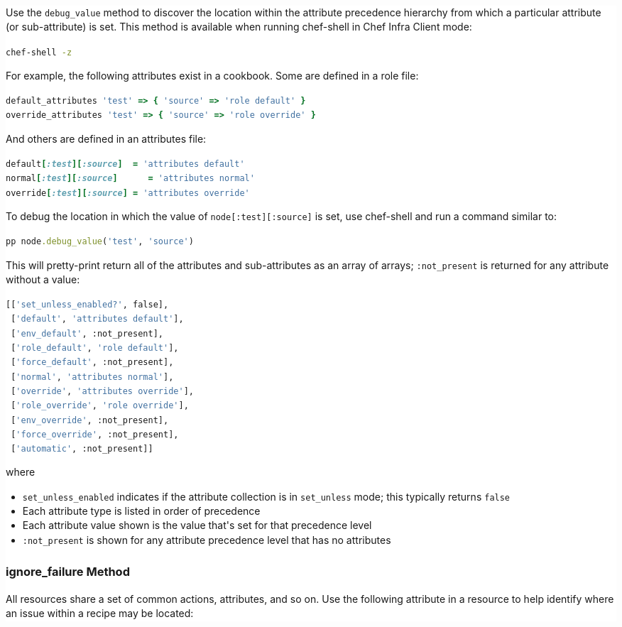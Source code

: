 Use the `debug_value` method to discover the location within the attribute precedence hierarchy from which a particular attribute (or sub-attribute) is set. This method is available when running chef-shell in Chef Infra Client mode:

```bash
chef-shell -z
```

For example, the following attributes exist in a cookbook. Some are defined in a role file:

```ruby
default_attributes 'test' => { 'source' => 'role default' }
override_attributes 'test' => { 'source' => 'role override' }
```

And others are defined in an attributes file:

```ruby
default[:test][:source]  = 'attributes default'
normal[:test][:source]      = 'attributes normal'
override[:test][:source] = 'attributes override'
```

To debug the location in which the value of `node[:test][:source]` is set, use chef-shell and run a command similar to:

```ruby
pp node.debug_value('test', 'source')
```

This will pretty-print return all of the attributes and sub-attributes as an array of arrays; `:not_present` is returned for any attribute without a value:

```bash
[['set_unless_enabled?', false],
 ['default', 'attributes default'],
 ['env_default', :not_present],
 ['role_default', 'role default'],
 ['force_default', :not_present],
 ['normal', 'attributes normal'],
 ['override', 'attributes override'],
 ['role_override', 'role override'],
 ['env_override', :not_present],
 ['force_override', :not_present],
 ['automatic', :not_present]]
```

where

* `set_unless_enabled` indicates if the attribute collection is in `set_unless` mode; this typically returns `false`
* Each attribute type is listed in order of precedence
* Each attribute value shown is the value that's set for that precedence level
* `:not_present` is shown for any attribute precedence level that has no attributes

### ignore_failure Method

All resources share a set of common actions, attributes, and so on. Use the following attribute in a resource to help identify where an issue within a recipe may be located:
